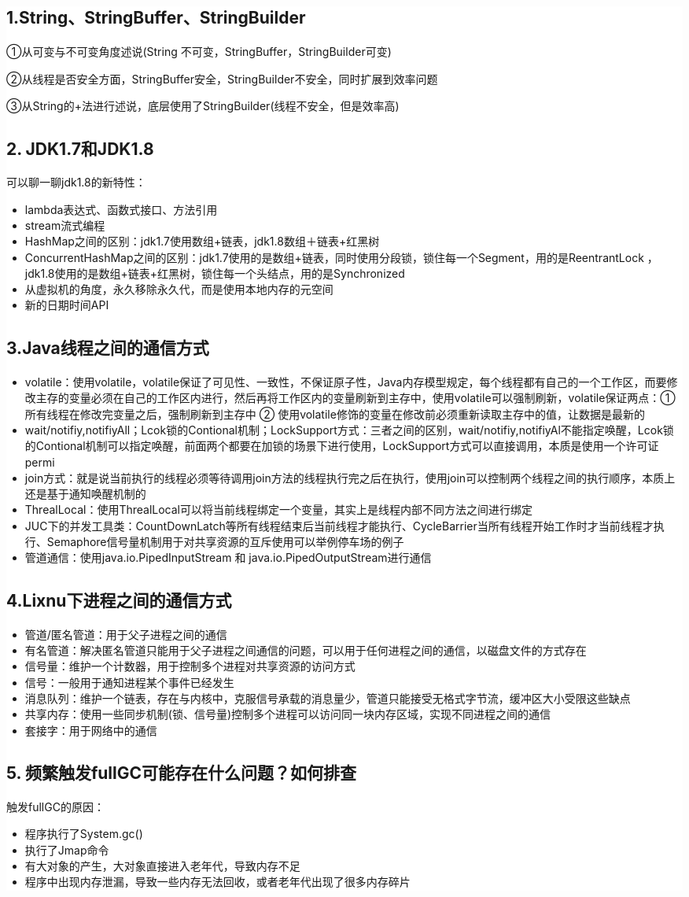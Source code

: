 ## 1.String、StringBuffer、StringBuilder

①从可变与不可变角度述说(String 不可变，StringBuffer，StringBuilder可变)

②从线程是否安全方面，StringBuffer安全，StringBuilder不安全，同时扩展到效率问题

③从String的+法进行述说，底层使用了StringBuilder(线程不安全，但是效率高)

## 2. JDK1.7和JDK1.8

可以聊一聊jdk1.8的新特性：

- lambda表达式、函数式接口、方法引用
- stream流式编程
- HashMap之间的区别：jdk1.7使用数组+链表，jdk1.8数组＋链表+红黑树
- ConcurrentHashMap之间的区别：jdk1.7使用的是数组+链表，同时使用分段锁，锁住每一个Segment，用的是ReentrantLock ，jdk1.8使用的是数组+链表+红黑树，锁住每一个头结点，用的是Synchronized
- 从虚拟机的角度，永久移除永久代，而是使用本地内存的元空间
- 新的日期时间API

## 3.Java线程之间的通信方式

- volatile：使用volatile，volatile保证了可见性、一致性，不保证原子性，Java内存模型规定，每个线程都有自己的一个工作区，而要修改主存的变量必须在自己的工作区内进行，然后再将工作区内的变量刷新到主存中，使用volatile可以强制刷新，volatile保证两点：①所有线程在修改完变量之后，强制刷新到主存中 ② 使用volatile修饰的变量在修改前必须重新读取主存中的值，让数据是最新的
- wait/notifiy,notifiyAll；Lcok锁的Contional机制；LockSupport方式：三者之间的区别，wait/notifiy,notifiyAl不能指定唤醒，Lcok锁的Contional机制可以指定唤醒，前面两个都要在加锁的场景下进行使用，LockSupport方式可以直接调用，本质是使用一个许可证permi
- join方式：就是说当前执行的线程必须等待调用join方法的线程执行完之后在执行，使用join可以控制两个线程之间的执行顺序，本质上还是基于通知唤醒机制的
- ThrealLocal：使用ThrealLocal可以将当前线程绑定一个变量，其实上是线程内部不同方法之间进行绑定
- JUC下的并发工具类：CountDownLatch等所有线程结束后当前线程才能执行、CycleBarrier当所有线程开始工作时才当前线程才执行、Semaphore信号量机制用于对共享资源的互斥使用可以举例停车场的例子
- 管道通信：使用java.io.PipedInputStream 和 java.io.PipedOutputStream进行通信

## 4.Lixnu下进程之间的通信方式

- 管道/匿名管道：用于父子进程之间的通信
- 有名管道：解决匿名管道只能用于父子进程之间通信的问题，可以用于任何进程之间的通信，以磁盘文件的方式存在
- 信号量：维护一个计数器，用于控制多个进程对共享资源的访问方式
- 信号：一般用于通知进程某个事件已经发生
- 消息队列：维护一个链表，存在与内核中，克服信号承载的消息量少，管道只能接受无格式字节流，缓冲区大小受限这些缺点
- 共享内存：使用一些同步机制(锁、信号量)控制多个进程可以访问同一块内存区域，实现不同进程之间的通信
- 套接字：用于网络中的通信

## 5. 频繁触发fullGC可能存在什么问题？如何排查

触发fullGC的原因：

- 程序执行了System.gc()
- 执行了Jmap命令
- 有大对象的产生，大对象直接进入老年代，导致内存不足 
- 程序中出现内存泄漏，导致一些内存无法回收，或者老年代出现了很多内存碎片
